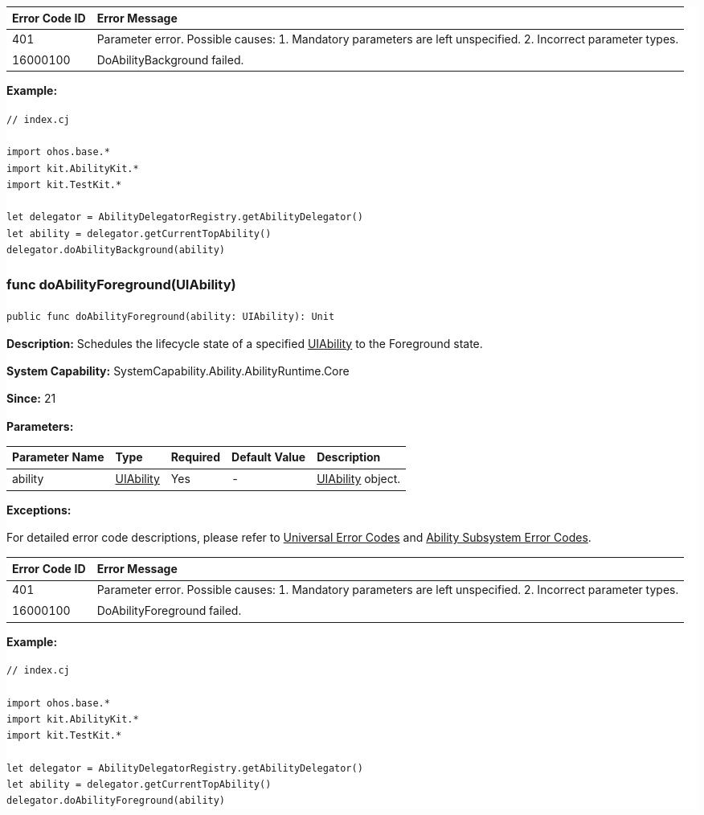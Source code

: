   | Error Code ID | Error Message |
  | :--- | :--- |
  | 401 | Parameter error. Possible causes: 1. Mandatory parameters are left unspecified. 2. Incorrect parameter types. |
  | 16000100 | DoAbilityBackground failed. |

**Example:**



```cangjie
// index.cj

import ohos.base.*
import kit.AbilityKit.*
import kit.TestKit.*

let delegator = AbilityDelegatorRegistry.getAbilityDelegator()
let ability = delegator.getCurrentTopAbility()
delegator.doAbilityBackground(ability)
```

### func doAbilityForeground(UIAbility)

```cangjie
public func doAbilityForeground(ability: UIAbility): Unit
```

**Description:** Schedules the lifecycle state of a specified [UIAbility](../AbilityKit/cj-apis-ability.md#class-uiability) to the Foreground state.

**System Capability:** SystemCapability.Ability.AbilityRuntime.Core

**Since:** 21

**Parameters:**

| Parameter Name | Type | Required | Default Value | Description |
| :--- | :--- | :--- | :--- | :--- |
| ability | [UIAbility](../AbilityKit/cj-apis-ability.md#class-uiability) | Yes | - | [UIAbility](../AbilityKit/cj-apis-ability.md#class-uiability) object. |

**Exceptions:**

For detailed error code descriptions, please refer to [Universal Error Codes](../../errorcodes/cj-errorcode-universal.md) and [Ability Subsystem Error Codes](../../errorcodes/cj-errorcode-ability.md).

  | Error Code ID | Error Message |
  | :--- | :--- |
  | 401 | Parameter error. Possible causes: 1. Mandatory parameters are left unspecified. 2. Incorrect parameter types. |
  | 16000100 | DoAbilityForeground failed. |

**Example:**



```cangjie
// index.cj

import ohos.base.*
import kit.AbilityKit.*
import kit.TestKit.*

let delegator = AbilityDelegatorRegistry.getAbilityDelegator()
let ability = delegator.getCurrentTopAbility()
delegator.doAbilityForeground(ability)
```
